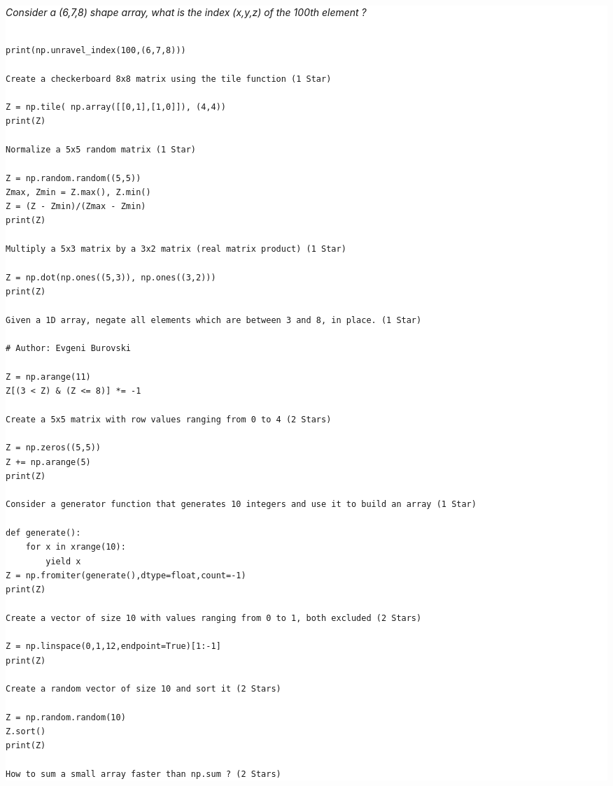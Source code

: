 ###### Consider a (6,7,8) shape array, what is the index (x,y,z) of the 100th element ?

```{r}

```

    print(np.unravel_index(100,(6,7,8)))

    Create a checkerboard 8x8 matrix using the tile function (1 Star)

    Z = np.tile( np.array([[0,1],[1,0]]), (4,4))
    print(Z)

    Normalize a 5x5 random matrix (1 Star)

    Z = np.random.random((5,5))
    Zmax, Zmin = Z.max(), Z.min()
    Z = (Z - Zmin)/(Zmax - Zmin)
    print(Z)

    Multiply a 5x3 matrix by a 3x2 matrix (real matrix product) (1 Star)

    Z = np.dot(np.ones((5,3)), np.ones((3,2)))
    print(Z)

    Given a 1D array, negate all elements which are between 3 and 8, in place. (1 Star)

    # Author: Evgeni Burovski

    Z = np.arange(11)
    Z[(3 < Z) & (Z <= 8)] *= -1

    Create a 5x5 matrix with row values ranging from 0 to 4 (2 Stars)

    Z = np.zeros((5,5))
    Z += np.arange(5)
    print(Z)

    Consider a generator function that generates 10 integers and use it to build an array (1 Star)

    def generate():
        for x in xrange(10):
            yield x
    Z = np.fromiter(generate(),dtype=float,count=-1)
    print(Z)

    Create a vector of size 10 with values ranging from 0 to 1, both excluded (2 Stars)

    Z = np.linspace(0,1,12,endpoint=True)[1:-1]
    print(Z)

    Create a random vector of size 10 and sort it (2 Stars)

    Z = np.random.random(10)
    Z.sort()
    print(Z)

    How to sum a small array faster than np.sum ? (2 Stars)
